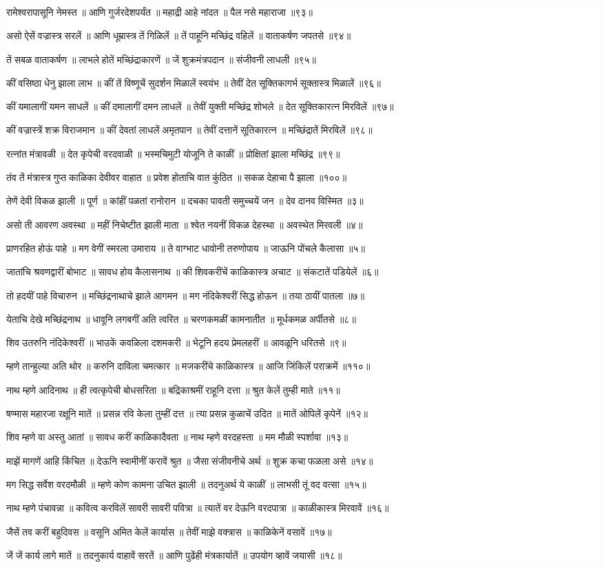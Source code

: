 रामेश्वरापासूनि नेमस्त ॥ आणि गुर्जरदेशपर्यंत ॥ महाद्री आहे नांदत ॥ पैल नसे महाराजा ॥९३॥

असो ऐसें वज्रास्त्र सरलें ॥ आणि धूम्रास्त्र तें गिळिलें ॥ तें पाहूनि मच्छिंद्र वहिलें ॥ वाताकर्षण जपतसे ॥९४॥

तें सबळ वाताकर्षण ॥ लाभले होतें मच्छिंद्राकारणें ॥ जें शुक्रमंत्रपदान ॥ संजीवनी लाधली ॥९५॥

कीं वसिष्ठा धेनु झाला लाभ ॥ कीं तें विष्णूचें सुदर्शन मिळालें स्वयंभ ॥ तेवीं देत सूक्तिकागर्भ सूक्तास्त्र मिळालें ॥९६॥

कीं यमालागीं यमन साधलें ॥ कीं दमालागीं दमन लाधलें ॥ तेवीं युक्ती मच्छिंद्र शोभले ॥ देत सूक्तिकारत्न मिरविलें ॥९७॥

कीं वज्रास्त्रें शक्र विराजमान ॥ कीं देवतां लाधलें अमृतपान ॥ तेवीं दत्तानें सूतिकारत्न ॥ मच्छिंद्रातें मिरविलें ॥९८॥

रत्नांत मंत्रावळी ॥ देत कृपेची वरदवाळी ॥ भस्मचिमुटी योजूनि ते काळीं ॥ प्रोक्षितां झाला मच्छिंद्र ॥९९॥

तंव तें मंत्रास्त्र गुप्त काळिका देवीवर वाहात ॥ प्रवेश होताचि वात कुंठित ॥ सकळ देहाचा पै झाला ॥१००॥

तेणें देवी विकळ झाली ॥ पूर्ण ॥ कांहीं पळतां रानोरान ॥ दचका पावती समुच्चयें जन ॥ देव दानव विस्मित ॥३॥

असो ती आवरण अवस्था ॥ महीं निचेष्टीत झाली माता ॥ श्वेत नयनीं विकळ देहस्था ॥ अवस्थेत मिरवली ॥४॥

प्राणरहित होऊं पाहे ॥ मग वेगीं स्मरला उमाराय ॥ ते वाग्भाट धावोनी तरुणोपाय ॥ जाऊनि पोंचले कैलासा ॥५॥

जातांचि श्रवणद्वारीं बोभाट ॥ सावध होय कैलासनाथ ॥ की शिवकरींचें काळिकास्त्र अचाट ॥ संकटातें पडियेलें ॥६॥

तो हदयीं पाहे विचारुन ॥ मच्छिंद्रनाथाचे झाले आगमन ॥ मग नंदिकेश्वरीं सिद्ध होऊन ॥ तया ठायीं पातला ॥७॥

येताचि देखे मच्छिंद्रनाथ ॥ धावूनि लगबगीं अति त्वरित ॥ चरणकमळीं कामनातीत ॥ मूर्धकमळ अर्पीतसे ॥८॥

शिव उतरुनि नंदिकेश्वरीं ॥ भाउकें कवळिला दशमकरी ॥ भेटूनि हदय प्रेमलहरीं ॥ आवळूनि धरितसे ॥९॥

म्हणे तान्हुल्या अति थोर ॥ करुनि दाविला चमत्कार ॥ मजकरींचे काळिकास्त्र ॥ आजि जिंकिलें पराक्रमें ॥११०॥

नाथ म्हणे आदिनाथ ॥ ही त्वत्कृपेची बोधसरिता ॥ बद्रिकाश्रमीं राहूनि दत्ता ॥ श्रुत केलें तुम्ही माते ॥११॥

षण्मास महारजा रक्षूनि मातें ॥ प्रसन्न रवि केला तुम्हीं दत्त ॥ त्या प्रसन्न कुळाचें उदित ॥ मातें ओपिलें कृपेनें ॥१२॥

शिव म्हणे वा अस्तु आतां ॥ सावध करीं काळिकादैवता ॥ नाथ म्हणे वरदहस्ता ॥ मम मौळी स्पर्शावा ॥१३॥

माझें मागणें आहि किंचित ॥ देऊनि स्वामीनीं करावें श्रुत ॥ जैसा संजीवनीचे अर्थ ॥ शुक्र कचा फळला असे ॥१४॥

मग सिद्ध सर्वेश वरदमौळी ॥ म्हणे कोण कामना उचित झाली ॥ तदनुअर्थ ये काळीं ॥ लाभसी तूं वद वत्सा ॥१५॥

नाथ म्हणे पंचावन्ना ॥ कवित्व करविलें सावरी सावरी पवित्रा ॥ त्यातें वर देऊनि वरदपात्रा ॥ काळीकास्त्र मिरवावें ॥१६॥

जैसें तव करीं बहुदिवस ॥ वसूनि अमित केलें कार्यास ॥ तेवीं माझे वक्त्रास ॥ काळिकेनें वसावें ॥१७॥

जें जें कार्य लागे मातें ॥ तदनुकार्य वाहावें सरतें ॥ आणि पुढेंही मंत्रकार्यातें ॥ उपयोग व्हावें जयासी ॥१८॥
